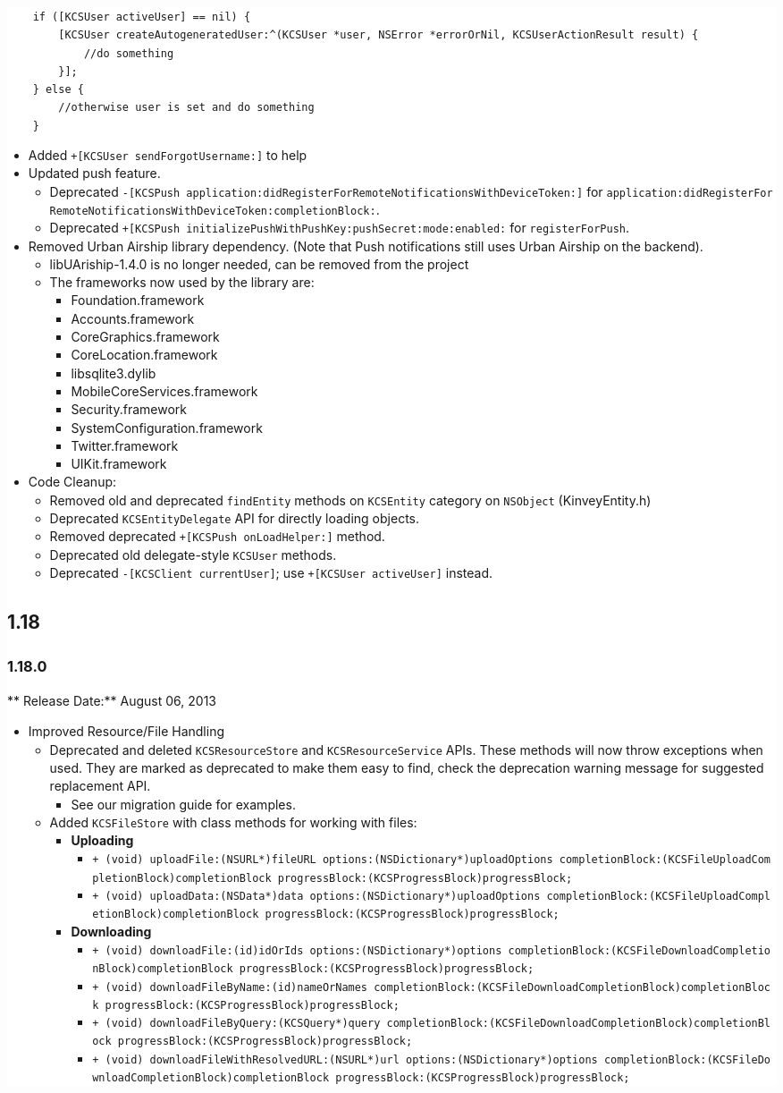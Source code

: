 ```objc        
    if ([KCSUser activeUser] == nil) {
        [KCSUser createAutogeneratedUser:^(KCSUser *user, NSError *errorOrNil, KCSUserActionResult result) {
            //do something
        }];
    } else {
        //otherwise user is set and do something
    }
```

* Added `+[KCSUser sendForgotUsername:]` to help 
* Updated push feature.
    * Deprecated `-[KCSPush application:didRegisterForRemoteNotificationsWithDeviceToken:]` for `application:didRegisterForRemoteNotificationsWithDeviceToken:completionBlock:`.
    * Deprecated `+[KCSPush initializePushWithPushKey:pushSecret:mode:enabled:` for `registerForPush`.
* Removed Urban Airship library dependency. (Note that Push notifications still uses Urban Airship on the backend).
    * libUAriship-1.4.0 is no longer needed, can be removed from the project
    * The frameworks now used by the library are:
         * Foundation.framework
         * Accounts.framework
         * CoreGraphics.framework 
         * CoreLocation.framework
         * libsqlite3.dylib
         * MobileCoreServices.framework
         * Security.framework 
         * SystemConfiguration.framework
         * Twitter.framework
         * UIKit.framework
* Code Cleanup:
    * Removed old and deprecated `findEntity` methods on `KCSEntity` category on `NSObject` (KinveyEntity.h)
    * Deprecated `KCSEntityDelegate` API for directly loading objects.
    * Removed deprecated `+[KCSPush onLoadHelper:]` method.
    * Deprecated old delegate-style `KCSUser` methods. 
    * Deprecated `-[KCSClient currentUser]`; use `+[KCSUser activeUser]` instead.
 

## 1.18
### 1.18.0
** Release Date:** August 06, 2013

* Improved Resource/File Handling
    * Deprecated and deleted `KCSResourceStore` and `KCSResourceService` APIs. These methods will now throw exceptions when used. They are marked as deprecated to make them easy to find, check the deprecation warning message for suggested replacement API.
        * See our migration guide for examples. 
    * Added `KCSFileStore` with class methods for working with files:
    	* __Uploading__
    	   * `+ (void) uploadFile:(NSURL*)fileURL options:(NSDictionary*)uploadOptions completionBlock:(KCSFileUploadCompletionBlock)completionBlock progressBlock:(KCSProgressBlock)progressBlock;`
           * `+ (void) uploadData:(NSData*)data options:(NSDictionary*)uploadOptions completionBlock:(KCSFileUploadCompletionBlock)completionBlock progressBlock:(KCSProgressBlock)progressBlock;`
    	* __Downloading__
    	    * `+ (void) downloadFile:(id)idOrIds options:(NSDictionary*)options completionBlock:(KCSFileDownloadCompletionBlock)completionBlock progressBlock:(KCSProgressBlock)progressBlock;`
    	    * `+ (void) downloadFileByName:(id)nameOrNames completionBlock:(KCSFileDownloadCompletionBlock)completionBlock progressBlock:(KCSProgressBlock)progressBlock;`
    	    * `+ (void) downloadFileByQuery:(KCSQuery*)query completionBlock:(KCSFileDownloadCompletionBlock)completionBlock progressBlock:(KCSProgressBlock)progressBlock;`
    	    * `+ (void) downloadFileWithResolvedURL:(NSURL*)url options:(NSDictionary*)options completionBlock:(KCSFileDownloadCompletionBlock)completionBlock progressBlock:(KCSProgressBlock)progressBlock;`